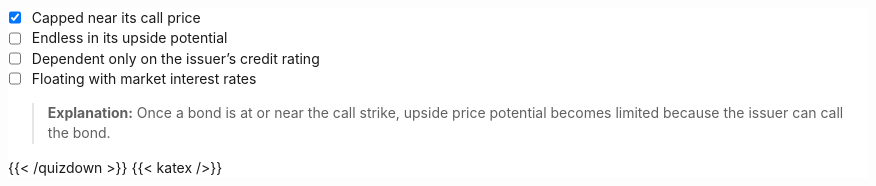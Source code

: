- [x] Capped near its call price
- [ ] Endless in its upside potential
- [ ] Dependent only on the issuer’s credit rating
- [ ] Floating with market interest rates

> **Explanation:** Once a bond is at or near the call strike, upside price potential becomes limited because the issuer can call the bond.  

{{< /quizdown >}}
{{< katex />}}

